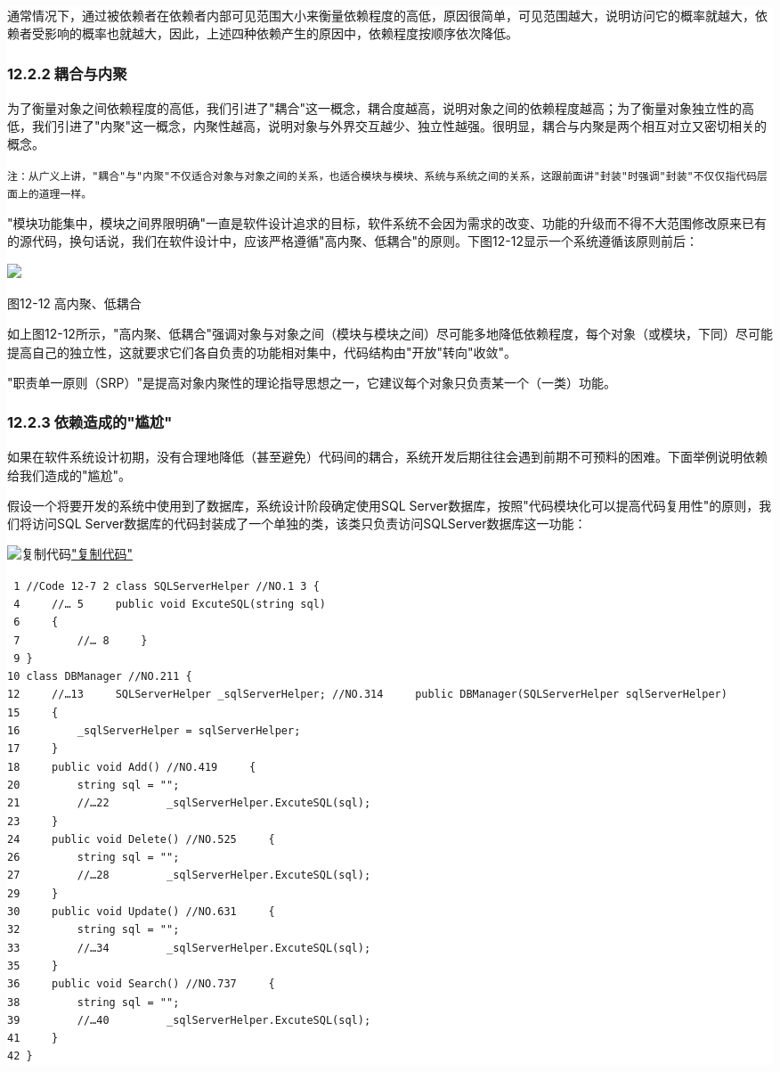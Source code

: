 通常情况下，通过被依赖者在依赖者内部可见范围大小来衡量依赖程度的高低，原因很简单，可见范围越大，说明访问它的概率就越大，依赖者受影响的概率也就越大，因此，上述四种依赖产生的原因中，依赖程度按顺序依次降低。

### 12.2.2 耦合与内聚

为了衡量对象之间依赖程度的高低，我们引进了"耦合"这一概念，耦合度越高，说明对象之间的依赖程度越高；为了衡量对象独立性的高低，我们引进了"内聚"这一概念，内聚性越高，说明对象与外界交互越少、独立性越强。很明显，耦合与内聚是两个相互对立又密切相关的概念。

    注：从广义上讲，"耦合"与"内聚"不仅适合对象与对象之间的关系，也适合模块与模块、系统与系统之间的关系，这跟前面讲"封装"时强调"封装"不仅仅指代码层面上的道理一样。

"模块功能集中，模块之间界限明确"一直是软件设计追求的目标，软件系统不会因为需求的改变、功能的升级而不得不大范围修改原来已有的源代码，换句话说，我们在软件设计中，应该严格遵循"高内聚、低耦合"的原则。下图12-12显示一个系统遵循该原则前后：

![](d9731408-1bf1-4907-bd89-292461504392-20220206191125-790ooy4.png)

图12-12 高内聚、低耦合

如上图12-12所示，"高内聚、低耦合"强调对象与对象之间（模块与模块之间）尽可能多地降低依赖程度，每个对象（或模块，下同）尽可能提高自己的独立性，这就要求它们各自负责的功能相对集中，代码结构由"开放"转向"收敛"。

"职责单一原则（SRP）"是提高对象内聚性的理论指导思想之一，它建议每个对象只负责某一个（一类）功能。

### 12.2.3 依赖造成的"尴尬"

如果在软件系统设计初期，没有合理地降低（甚至避免）代码间的耦合，系统开发后期往往会遇到前期不可预料的困难。下面举例说明依赖给我们造成的"尴尬"。

假设一个将要开发的系统中使用到了数据库，系统设计阶段确定使用SQL Server数据库，按照"代码模块化可以提高代码复用性"的原则，我们将访问SQL Server数据库的代码封装成了一个单独的类，该类只负责访问SQLServer数据库这一功能：

![复制代码](5296f28e-d61e-4df4-82aa-ec3c3184e53f-20220206191125-n4fgh2g.gif)[&quot;复制代码&quot;]("复制代码")

```
 1 //Code 12-7 2 class SQLServerHelper //NO.1 3 {
 4     //… 5     public void ExcuteSQL(string sql)
 6     {
 7         //… 8     }
 9 }
10 class DBManager //NO.211 {
12     //…13     SQLServerHelper _sqlServerHelper; //NO.314     public DBManager(SQLServerHelper sqlServerHelper)
15     {
16         _sqlServerHelper = sqlServerHelper;
17     }
18     public void Add() //NO.419     {
20         string sql = "";
21         //…22         _sqlServerHelper.ExcuteSQL(sql);
23     }
24     public void Delete() //NO.525     {
26         string sql = "";
27         //…28         _sqlServerHelper.ExcuteSQL(sql);
29     }
30     public void Update() //NO.631     {
32         string sql = "";
33         //…34         _sqlServerHelper.ExcuteSQL(sql);
35     }
36     public void Search() //NO.737     {
38         string sql = "";
39         //…40         _sqlServerHelper.ExcuteSQL(sql);
41     }
42 }
```
